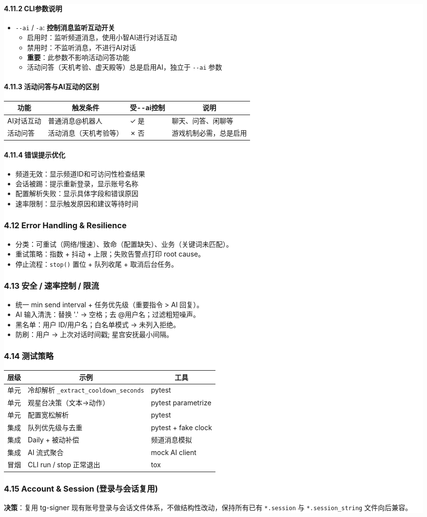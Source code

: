 #### 4.11.2 CLI参数说明
- `--ai` / `-a`: **控制消息监听互动开关**
  - 启用时：监听频道消息，使用小智AI进行对话互动
  - 禁用时：不监听消息，不进行AI对话
  - **重要**：此参数不影响活动问答功能
  - 活动问答（天机考验、虚天殿等）总是启用AI，独立于 `--ai` 参数

#### 4.11.3 活动问答与AI互动的区别
| 功能 | 触发条件 | 受--ai控制 | 说明 |
|------|---------|-----------|------|
| AI对话互动 | 普通消息@机器人 | ✓ 是 | 聊天、问答、闲聊等 |
| 活动问答 | 活动消息（天机考验等） | ✗ 否 | 游戏机制必需，总是启用 |

#### 4.11.4 错误提示优化
- 频道无效：显示频道ID和可访问性检查结果
- 会话被踢：提示重新登录，显示账号名称
- 配置解析失败：显示具体字段和错误原因
- 速率限制：显示触发原因和建议等待时间

### 4.12 Error Handling & Resilience
- 分类：可重试（网络/慢速）、致命（配置缺失）、业务（关键词未匹配）。
- 重试策略：指数 + 抖动 + 上限；失败告警点打印 root cause。
- 停止流程：`stop()` 置位 + 队列收尾 + 取消后台任务。

### 4.13 安全 / 速率控制 / 限流
- 统一 min send interval + 任务优先级（重要指令 > AI 回复）。
- AI 输入清洗：替换 '.' -> 空格；去 @用户名；过滤粗短噪声。
- 黑名单：用户 ID/用户名；白名单模式 -> 未列入拒绝。
- 防刷：用户 -> 上次对话时间戳; 星宫安抚最小间隔。

### 4.14 测试策略
| 层级 | 示例 | 工具 |
|------|------|------|
| 单元 | 冷却解析 `_extract_cooldown_seconds` | pytest |
| 单元 | 观星台决策（文本->动作） | pytest parametrize |
| 单元 | 配置宽松解析 | pytest |
| 集成 | 队列优先级与去重 | pytest + fake clock |
| 集成 | Daily + 被动补偿 | 频道消息模拟 | 
| 集成 | AI 流式聚合 | mock AI client |
| 冒烟 | CLI run / stop 正常退出 | tox |

### 4.15 Account & Session (登录与会话复用)
**决策**：复用 tg-signer 现有账号登录与会话文件体系，不做结构性改动，保持所有已有 `*.session` 与 `*.session_string` 文件向后兼容。
